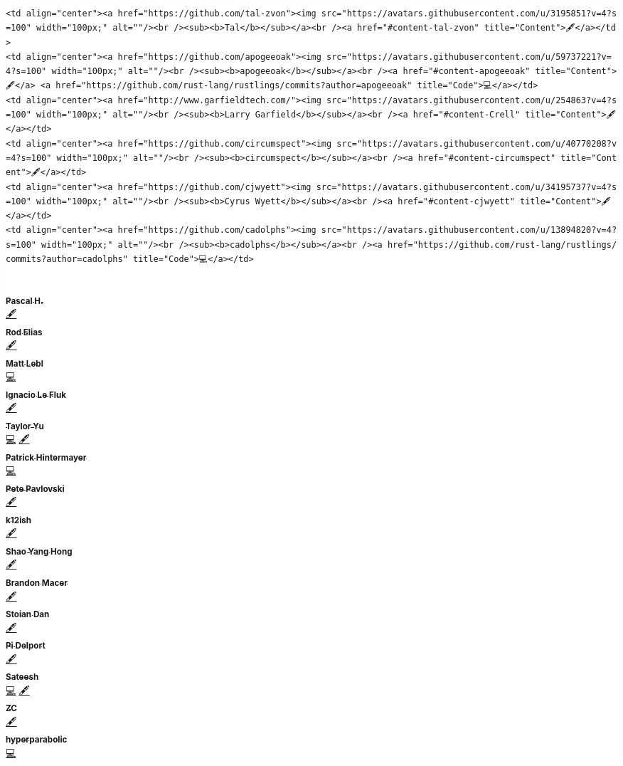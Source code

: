     <td align="center"><a href="https://github.com/tal-zvon"><img src="https://avatars.githubusercontent.com/u/3195851?v=4?s=100" width="100px;" alt=""/><br /><sub><b>Tal</b></sub></a><br /><a href="#content-tal-zvon" title="Content">🖋</a></td>
    <td align="center"><a href="https://github.com/apogeeoak"><img src="https://avatars.githubusercontent.com/u/59737221?v=4?s=100" width="100px;" alt=""/><br /><sub><b>apogeeoak</b></sub></a><br /><a href="#content-apogeeoak" title="Content">🖋</a> <a href="https://github.com/rust-lang/rustlings/commits?author=apogeeoak" title="Code">💻</a></td>
    <td align="center"><a href="http://www.garfieldtech.com/"><img src="https://avatars.githubusercontent.com/u/254863?v=4?s=100" width="100px;" alt=""/><br /><sub><b>Larry Garfield</b></sub></a><br /><a href="#content-Crell" title="Content">🖋</a></td>
    <td align="center"><a href="https://github.com/circumspect"><img src="https://avatars.githubusercontent.com/u/40770208?v=4?s=100" width="100px;" alt=""/><br /><sub><b>circumspect</b></sub></a><br /><a href="#content-circumspect" title="Content">🖋</a></td>
    <td align="center"><a href="https://github.com/cjwyett"><img src="https://avatars.githubusercontent.com/u/34195737?v=4?s=100" width="100px;" alt=""/><br /><sub><b>Cyrus Wyett</b></sub></a><br /><a href="#content-cjwyett" title="Content">🖋</a></td>
    <td align="center"><a href="https://github.com/cadolphs"><img src="https://avatars.githubusercontent.com/u/13894820?v=4?s=100" width="100px;" alt=""/><br /><sub><b>cadolphs</b></sub></a><br /><a href="https://github.com/rust-lang/rustlings/commits?author=cadolphs" title="Code">💻</a></td>
  </tr>
  <tr>
    <td align="center"><a href="https://www.haveneer.com"><img src="https://avatars.githubusercontent.com/u/26146722?v=4?s=100" width="100px;" alt=""/><br /><sub><b>Pascal H.</b></sub></a><br /><a href="#content-hpwxf" title="Content">🖋</a></td>
    <td align="center"><a href="https://twitter.com/chapeupreto"><img src="https://avatars.githubusercontent.com/u/834048?v=4?s=100" width="100px;" alt=""/><br /><sub><b>Rod Elias</b></sub></a><br /><a href="#content-chapeupreto" title="Content">🖋</a></td>
    <td align="center"><a href="https://github.com/blerchy"><img src="https://avatars.githubusercontent.com/u/2555355?v=4?s=100" width="100px;" alt=""/><br /><sub><b>Matt Lebl</b></sub></a><br /><a href="https://github.com/rust-lang/rustlings/commits?author=blerchy" title="Code">💻</a></td>
    <td align="center"><a href="http://flakolefluk.dev"><img src="https://avatars.githubusercontent.com/u/11986564?v=4?s=100" width="100px;" alt=""/><br /><sub><b>Ignacio Le Fluk</b></sub></a><br /><a href="#content-flakolefluk" title="Content">🖋</a></td>
    <td align="center"><a href="https://github.com/tlyu"><img src="https://avatars.githubusercontent.com/u/431873?v=4?s=100" width="100px;" alt=""/><br /><sub><b>Taylor Yu</b></sub></a><br /><a href="https://github.com/rust-lang/rustlings/commits?author=tlyu" title="Code">💻</a> <a href="#content-tlyu" title="Content">🖋</a></td>
    <td align="center"><a href="https://zerotask.github.io"><img src="https://avatars.githubusercontent.com/u/20150243?v=4?s=100" width="100px;" alt=""/><br /><sub><b>Patrick Hintermayer</b></sub></a><br /><a href="https://github.com/rust-lang/rustlings/commits?author=Zerotask" title="Code">💻</a></td>
    <td align="center"><a href="https://petkopavlovski.com/"><img src="https://avatars.githubusercontent.com/u/32264020?v=4?s=100" width="100px;" alt=""/><br /><sub><b>Pete Pavlovski</b></sub></a><br /><a href="#content-arthas168" title="Content">🖋</a></td>
    <td align="center"><a href="https://github.com/k12ish"><img src="https://avatars.githubusercontent.com/u/45272873?v=4?s=100" width="100px;" alt=""/><br /><sub><b>k12ish</b></sub></a><br /><a href="#content-k12ish" title="Content">🖋</a></td>
  </tr>
  <tr>
    <td align="center"><a href="https://github.com/hongshaoyang"><img src="https://avatars.githubusercontent.com/u/19281800?v=4?s=100" width="100px;" alt=""/><br /><sub><b>Shao Yang Hong</b></sub></a><br /><a href="#content-hongshaoyang" title="Content">🖋</a></td>
    <td align="center"><a href="https://github.com/bmacer"><img src="https://avatars.githubusercontent.com/u/13931806?v=4?s=100" width="100px;" alt=""/><br /><sub><b>Brandon Macer</b></sub></a><br /><a href="#content-bmacer" title="Content">🖋</a></td>
    <td align="center"><a href="https://github.com/stoiandan"><img src="https://avatars.githubusercontent.com/u/10388612?v=4?s=100" width="100px;" alt=""/><br /><sub><b>Stoian Dan</b></sub></a><br /><a href="#content-stoiandan" title="Content">🖋</a></td>
    <td align="center"><a href="https://about.me/pjdelport"><img src="https://avatars.githubusercontent.com/u/630271?v=4?s=100" width="100px;" alt=""/><br /><sub><b>Pi Delport</b></sub></a><br /><a href="#content-PiDelport" title="Content">🖋</a></td>
    <td align="center"><a href="https://github.com/sateeshkumarb"><img src="https://avatars.githubusercontent.com/u/429263?v=4?s=100" width="100px;" alt=""/><br /><sub><b>Sateesh </b></sub></a><br /><a href="https://github.com/rust-lang/rustlings/commits?author=sateeshkumarb" title="Code">💻</a> <a href="#content-sateeshkumarb" title="Content">🖋</a></td>
    <td align="center"><a href="https://github.com/kayuapi"><img src="https://avatars.githubusercontent.com/u/10304328?v=4?s=100" width="100px;" alt=""/><br /><sub><b>ZC</b></sub></a><br /><a href="#content-kayuapi" title="Content">🖋</a></td>
    <td align="center"><a href="https://github.com/hyperparabolic"><img src="https://avatars.githubusercontent.com/u/12348474?v=4?s=100" width="100px;" alt=""/><br /><sub><b>hyperparabolic</b></sub></a><br /><a href="https://github.com/rust-lang/rustlings/commits?author=hyperparabolic" title="Code">💻</a></td>